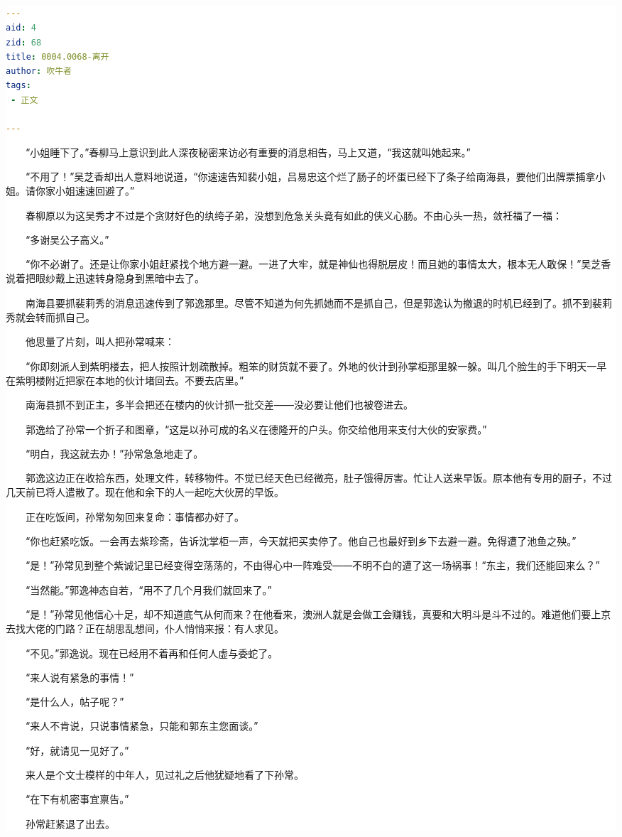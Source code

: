 ```yaml
---
aid: 4
zid: 68
title: 0004.0068-离开
author: 吹牛者
tags: 
 - 正文

---
```




　　“小姐睡下了。”春柳马上意识到此人深夜秘密来访必有重要的消息相告，马上又道，“我这就叫她起来。”

　　“不用了！”吴芝香却出人意料地说道，“你速速告知裴小姐，吕易忠这个烂了肠子的坏蛋已经下了条子给南海县，要他们出牌票捕拿小姐。请你家小姐速速回避了。”

　　春柳原以为这吴秀才不过是个贪财好色的纨绔子弟，没想到危急关头竟有如此的侠义心肠。不由心头一热，敛衽福了一福：

　　“多谢吴公子高义。”

　　“你不必谢了。还是让你家小姐赶紧找个地方避一避。一进了大牢，就是神仙也得脱层皮！而且她的事情太大，根本无人敢保！”吴芝香说着把眼纱戴上迅速转身隐身到黑暗中去了。

　　南海县要抓裴莉秀的消息迅速传到了郭逸那里。尽管不知道为何先抓她而不是抓自己，但是郭逸认为撤退的时机已经到了。抓不到裴莉秀就会转而抓自己。

　　他思量了片刻，叫人把孙常喊来：

　　“你即刻派人到紫明楼去，把人按照计划疏散掉。粗笨的财货就不要了。外地的伙计到孙掌柜那里躲一躲。叫几个脸生的手下明天一早在紫明楼附近把家在本地的伙计堵回去。不要去店里。”

　　南海县抓不到正主，多半会把还在楼内的伙计抓一批交差——没必要让他们也被卷进去。

　　郭逸给了孙常一个折子和图章，“这是以孙可成的名义在德隆开的户头。你交给他用来支付大伙的安家费。”

　　“明白，我这就去办！”孙常急急地走了。

　　郭逸这边正在收拾东西，处理文件，转移物件。不觉已经天色已经微亮，肚子饿得厉害。忙让人送来早饭。原本他有专用的厨子，不过几天前已将人遣散了。现在他和余下的人一起吃大伙房的早饭。

　　正在吃饭间，孙常匆匆回来复命：事情都办好了。

　　“你也赶紧吃饭。一会再去紫珍斋，告诉沈掌柜一声，今天就把买卖停了。他自己也最好到乡下去避一避。免得遭了池鱼之殃。”

　　“是！”孙常见到整个紫诚记里已经变得空荡荡的，不由得心中一阵难受——不明不白的遭了这一场祸事！“东主，我们还能回来么？”

　　“当然能。”郭逸神态自若，“用不了几个月我们就回来了。”

　　“是！”孙常见他信心十足，却不知道底气从何而来？在他看来，澳洲人就是会做工会赚钱，真要和大明斗是斗不过的。难道他们要上京去找大佬的门路？正在胡思乱想间，仆人悄悄来报：有人求见。

　　“不见。”郭逸说。现在已经用不着再和任何人虚与委蛇了。

　　“来人说有紧急的事情！”

　　“是什么人，帖子呢？”

　　“来人不肯说，只说事情紧急，只能和郭东主您面谈。”

　　“好，就请见一见好了。”

　　来人是个文士模样的中年人，见过礼之后他犹疑地看了下孙常。

　　“在下有机密事宜禀告。”

　　孙常赶紧退了出去。
